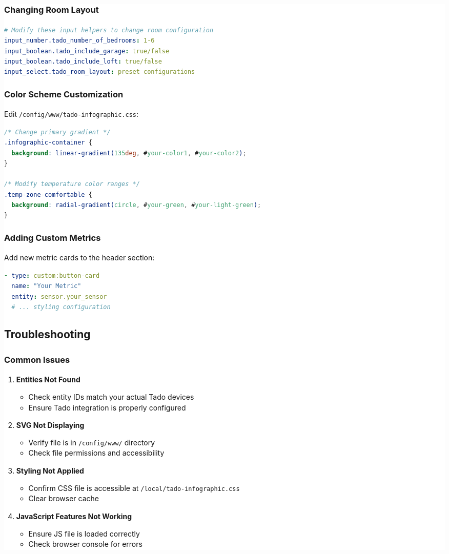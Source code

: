 ### Changing Room Layout
```yaml
# Modify these input helpers to change room configuration
input_number.tado_number_of_bedrooms: 1-6
input_boolean.tado_include_garage: true/false
input_boolean.tado_include_loft: true/false
input_select.tado_room_layout: preset configurations
```

### Color Scheme Customization
Edit `/config/www/tado-infographic.css`:
```css
/* Change primary gradient */
.infographic-container {
  background: linear-gradient(135deg, #your-color1, #your-color2);
}

/* Modify temperature color ranges */
.temp-zone-comfortable {
  background: radial-gradient(circle, #your-green, #your-light-green);
}
```

### Adding Custom Metrics
Add new metric cards to the header section:
```yaml
- type: custom:button-card
  name: "Your Metric"
  entity: sensor.your_sensor
  # ... styling configuration
```

## Troubleshooting

### Common Issues

1. **Entities Not Found**
   - Check entity IDs match your actual Tado devices
   - Ensure Tado integration is properly configured

2. **SVG Not Displaying**
   - Verify file is in `/config/www/` directory
   - Check file permissions and accessibility

3. **Styling Not Applied**
   - Confirm CSS file is accessible at `/local/tado-infographic.css`
   - Clear browser cache

4. **JavaScript Features Not Working**
   - Ensure JS file is loaded correctly
   - Check browser console for errors
